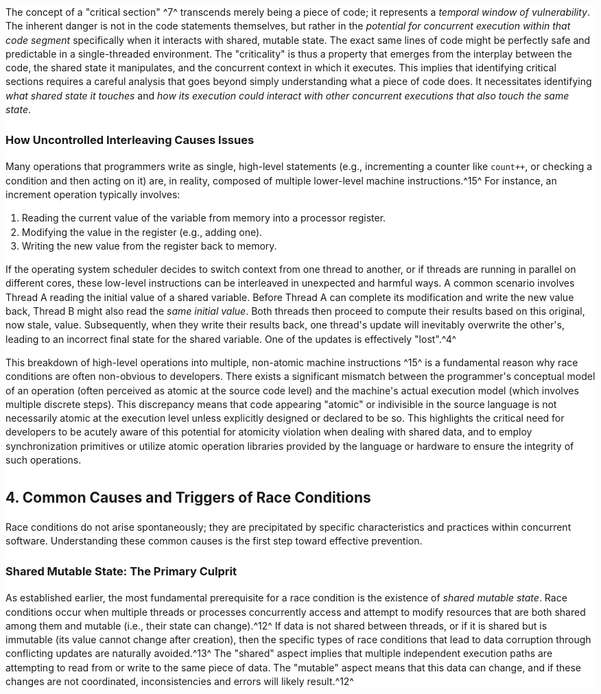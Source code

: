 The concept of a "critical section" ^7^ transcends merely being a piece of code; it represents a *temporal window of vulnerability*. The inherent danger is not in the code statements themselves, but rather in the *potential for concurrent execution within that code segment* specifically when it interacts with shared, mutable state. The exact same lines of code might be perfectly safe and predictable in a single-threaded environment. The "criticality" is thus a property that emerges from the interplay between the code, the shared state it manipulates, and the concurrent context in which it executes. This implies that identifying critical sections requires a careful analysis that goes beyond simply understanding what a piece of code does. It necessitates identifying *what shared state it touches* and *how its execution could interact with other concurrent executions that also touch the same state*.

### How Uncontrolled Interleaving Causes Issues

Many operations that programmers write as single, high-level statements (e.g., incrementing a counter like `count++`, or checking a condition and then acting on it) are, in reality, composed of multiple lower-level machine instructions.^15^ For instance, an increment operation typically involves:

1.  Reading the current value of the variable from memory into a processor register.
2.  Modifying the value in the register (e.g., adding one).
3.  Writing the new value from the register back to memory.

If the operating system scheduler decides to switch context from one thread to another, or if threads are running in parallel on different cores, these low-level instructions can be interleaved in unexpected and harmful ways. A common scenario involves Thread A reading the initial value of a shared variable. Before Thread A can complete its modification and write the new value back, Thread B might also read the *same initial value*. Both threads then proceed to compute their results based on this original, now stale, value. Subsequently, when they write their results back, one thread's update will inevitably overwrite the other's, leading to an incorrect final state for the shared variable. One of the updates is effectively "lost".^4^

This breakdown of high-level operations into multiple, non-atomic machine instructions ^15^ is a fundamental reason why race conditions are often non-obvious to developers. There exists a significant mismatch between the programmer's conceptual model of an operation (often perceived as atomic at the source code level) and the machine's actual execution model (which involves multiple discrete steps). This discrepancy means that code appearing "atomic" or indivisible in the source language is not necessarily atomic at the execution level unless explicitly designed or declared to be so. This highlights the critical need for developers to be acutely aware of this potential for atomicity violation when dealing with shared data, and to employ synchronization primitives or utilize atomic operation libraries provided by the language or hardware to ensure the integrity of such operations.

4\. Common Causes and Triggers of Race Conditions
-------------------------------------------------

Race conditions do not arise spontaneously; they are precipitated by specific characteristics and practices within concurrent software. Understanding these common causes is the first step toward effective prevention.

### Shared Mutable State: The Primary Culprit

As established earlier, the most fundamental prerequisite for a race condition is the existence of *shared mutable state*. Race conditions occur when multiple threads or processes concurrently access and attempt to modify resources that are both shared among them and mutable (i.e., their state can change).^12^ If data is not shared between threads, or if it is shared but is immutable (its value cannot change after creation), then the specific types of race conditions that lead to data corruption through conflicting updates are naturally avoided.^13^ The "shared" aspect implies that multiple independent execution paths are attempting to read from or write to the same piece of data. The "mutable" aspect means that this data can change, and if these changes are not coordinated, inconsistencies and errors will likely result.^12^
